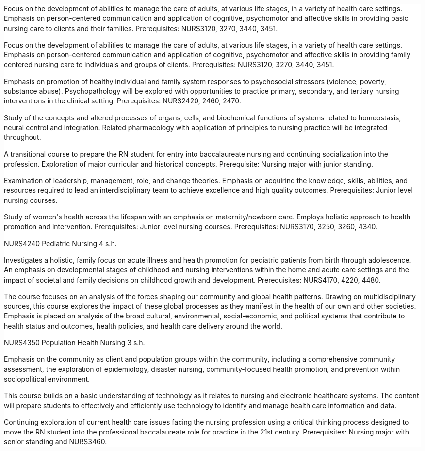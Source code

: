 Focus on the development of abilities to manage the care of adults, at various life stages, in a variety of health care settings. Emphasis on person-centered communication and application of cognitive, psychomotor and affective skills in providing basic nursing care to clients and their families. Prerequisites: NURS3120, 3270, 3440, 3451.

Focus on the development of abilities to manage the care of adults, at various life stages, in a variety of health care settings. Emphasis on person-centered communication and application of cognitive, psychomotor and affective skills in providing family centered nursing care to individuals and groups of clients. Prerequisites: NURS3120, 3270, 3440, 3451.

Emphasis on promotion of healthy individual and family system responses to psychosocial stressors (violence, poverty, substance abuse). Psychopathology will be explored with opportunities to practice primary, secondary, and tertiary nursing interventions in the clinical setting. Prerequisites: NURS2420, 2460, 2470.

Study of the concepts and altered processes of organs, cells, and biochemical functions of systems related to homeostasis, neural control and integration. Related pharmacology with application of principles to nursing practice will be integrated throughout.

A transitional course to prepare the RN student for entry into baccalaureate nursing and continuing socialization into the profession. Exploration of major curricular and historical concepts. Prerequisite: Nursing major with junior standing.

Examination of leadership, management, role, and change theories. Emphasis on acquiring the knowledge, skills, abilities, and resources required to lead an interdisciplinary team to achieve excellence and high quality outcomes. Prerequisites: Junior level nursing courses.

Study of women's health across the lifespan with an emphasis on maternity/newborn care. Employs holistic approach to health promotion and intervention. Prerequisites: Junior level nursing courses. Prerequisites: NURS3170, 3250, 3260, 4340.

NURS4240 Pediatric Nursing 4 s.h.

Investigates a holistic, family focus on acute illness and health promotion for pediatric patients from birth through adolescence. An emphasis on developmental stages of childhood and nursing interventions within the home and acute care settings and the impact of societal and family decisions on childhood growth and development. Prerequisites: NURS4170, 4220, 4480.

The course focuses on an analysis of the forces shaping our community and global health patterns. Drawing on multidisciplinary sources, this course explores the impact of these global processes as they manifest in the health of our own and other societies. Emphasis is placed on analysis of the broad cultural, environmental, social-economic, and political systems that contribute to health status and outcomes, health policies, and health care delivery around the world.

NURS4350 Population Health Nursing 3 s.h.

Emphasis on the community as client and population groups within the community, including a comprehensive community assessment, the exploration of epidemiology, disaster nursing, community-focused health promotion, and prevention within sociopolitical environment.

This course builds on a basic understanding of technology as it relates to nursing and electronic healthcare systems. The content will prepare students to effectively and efficiently use technology to identify and manage health care information and data.

Continuing exploration of current health care issues facing the nursing profession using a critical thinking process designed to move the RN student into the professional baccalaureate role for practice in the 21st century. Prerequisites: Nursing major with senior standing and NURS3460.
